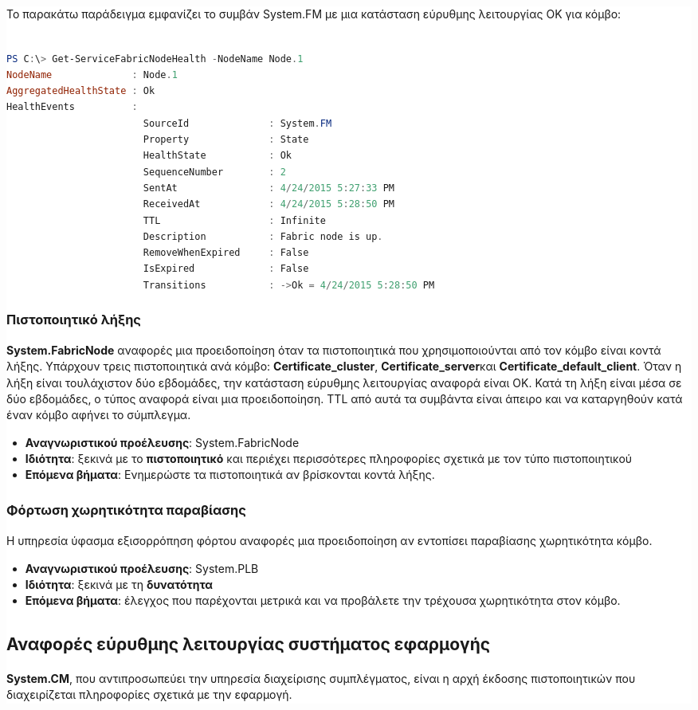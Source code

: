 Το παρακάτω παράδειγμα εμφανίζει το συμβάν System.FM με μια κατάσταση εύρυθμης λειτουργίας OK για κόμβο:

```powershell

PS C:\> Get-ServiceFabricNodeHealth -NodeName Node.1
NodeName              : Node.1
AggregatedHealthState : Ok
HealthEvents          :
                        SourceId              : System.FM
                        Property              : State
                        HealthState           : Ok
                        SequenceNumber        : 2
                        SentAt                : 4/24/2015 5:27:33 PM
                        ReceivedAt            : 4/24/2015 5:28:50 PM
                        TTL                   : Infinite
                        Description           : Fabric node is up.
                        RemoveWhenExpired     : False
                        IsExpired             : False
                        Transitions           : ->Ok = 4/24/2015 5:28:50 PM

```


### <a name="certificate-expiration"></a>Πιστοποιητικό λήξης
**System.FabricNode** αναφορές μια προειδοποίηση όταν τα πιστοποιητικά που χρησιμοποιούνται από τον κόμβο είναι κοντά λήξης. Υπάρχουν τρεις πιστοποιητικά ανά κόμβο: **Certificate_cluster**, **Certificate_server**και **Certificate_default_client**. Όταν η λήξη είναι τουλάχιστον δύο εβδομάδες, την κατάσταση εύρυθμης λειτουργίας αναφορά είναι OK. Κατά τη λήξη είναι μέσα σε δύο εβδομάδες, ο τύπος αναφορά είναι μια προειδοποίηση. TTL από αυτά τα συμβάντα είναι άπειρο και να καταργηθούν κατά έναν κόμβο αφήνει το σύμπλεγμα.

- **Αναγνωριστικού προέλευσης**: System.FabricNode
- **Ιδιότητα**: ξεκινά με το **πιστοποιητικό** και περιέχει περισσότερες πληροφορίες σχετικά με τον τύπο πιστοποιητικού
- **Επόμενα βήματα**: Ενημερώστε τα πιστοποιητικά αν βρίσκονται κοντά λήξης.

### <a name="load-capacity-violation"></a>Φόρτωση χωρητικότητα παραβίασης
Η υπηρεσία ύφασμα εξισορρόπηση φόρτου αναφορές μια προειδοποίηση αν εντοπίσει παραβίασης χωρητικότητα κόμβο.

 - **Αναγνωριστικού προέλευσης**: System.PLB
 - **Ιδιότητα**: ξεκινά με τη **δυνατότητα**
 - **Επόμενα βήματα**: έλεγχος που παρέχονται μετρικά και να προβάλετε την τρέχουσα χωρητικότητα στον κόμβο.

## <a name="application-system-health-reports"></a>Αναφορές εύρυθμης λειτουργίας συστήματος εφαρμογής
**System.CM**, που αντιπροσωπεύει την υπηρεσία διαχείρισης συμπλέγματος, είναι η αρχή έκδοσης πιστοποιητικών που διαχειρίζεται πληροφορίες σχετικά με την εφαρμογή.
